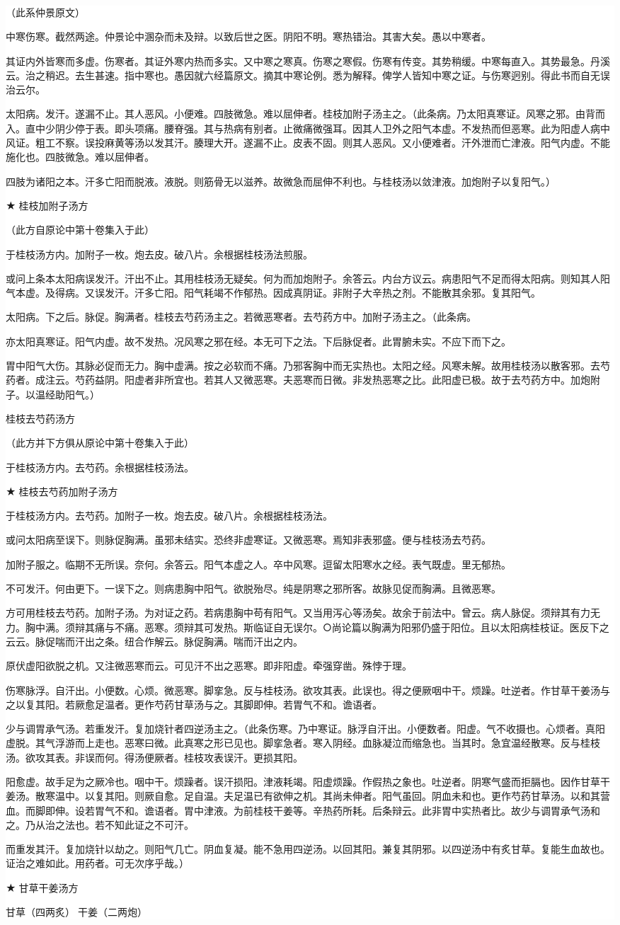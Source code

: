 （此系仲景原文）  

中寒伤寒。截然两途。仲景论中溷杂而未及辩。以致后世之医。阴阳不明。寒热错治。其害大矣。愚以中寒者。  

其证内外皆寒而多虚。伤寒者。其证外寒内热而多实。又中寒之寒真。伤寒之寒假。伤寒有传变。其势稍缓。中寒每直入。其势最急。丹溪云。治之稍迟。去生甚速。指中寒也。愚因就六经篇原文。摘其中寒论例。悉为解释。俾学人皆知中寒之证。与伤寒迥别。得此书而自无误治云尔。  

太阳病。发汗。遂漏不止。其人恶风。小便难。四肢微急。难以屈伸者。桂枝加附子汤主之。（此条病。乃太阳真寒证。风寒之邪。由背而入。直中少阴少停于表。即头项痛。腰脊强。其与热病有别者。止微痛微强耳。因其人卫外之阳气本虚。不发热而但恶寒。此为阳虚人病中风证。粗工不察。误投麻黄等汤以发其汗。腠理大开。遂漏不止。皮表不固。则其人恶风。又小便难者。汗外泄而亡津液。阳气内虚。不能施化也。四肢微急。难以屈伸者。  

四肢为诸阳之本。汗多亡阳而脱液。液脱。则筋骨无以滋养。故微急而屈伸不利也。与桂枝汤以敛津液。加炮附子以复阳气。）  

★ 桂枝加附子汤方  

（此方自原论中第十卷集入于此）  

于桂枝汤方内。加附子一枚。炮去皮。破八片。余根据桂枝汤法煎服。  

或问上条本太阳病误发汗。汗出不止。其用桂枝汤无疑矣。何为而加炮附子。余答云。内台方议云。病患阳气不足而得太阳病。则知其人阳气本虚。及得病。又误发汗。汗多亡阳。阳气耗竭不作郁热。因成真阴证。非附子大辛热之剂。不能散其余邪。复其阳气。  

太阳病。下之后。脉促。胸满者。桂枝去芍药汤主之。若微恶寒者。去芍药方中。加附子汤主之。（此条病。  

亦太阳真寒证。阳气内虚。故不发热。况风寒之邪在经。本无可下之法。下后脉促者。此胃腑未实。不应下而下之。  

胃中阳气大伤。其脉必促而无力。胸中虚满。按之必软而不痛。乃邪客胸中而无实热也。太阳之经。风寒未解。故用桂枝汤以散客邪。去芍药者。成注云。芍药益阴。阳虚者非所宜也。若其人又微恶寒。夫恶寒而日微。非发热恶寒之比。此阳虚已极。故于去芍药方中。加炮附子。以温经助阳气。）  

桂枝去芍药汤方  

（此方并下方俱从原论中第十卷集入于此）  

于桂枝汤方内。去芍药。余根据桂枝汤法。  

★ 桂枝去芍药加附子汤方  

于桂枝汤方内。去芍药。加附子一枚。炮去皮。破八片。余根据桂枝汤法。  

或问太阳病至误下。则脉促胸满。虽邪未结实。恐终非虚寒证。又微恶寒。焉知非表邪盛。便与桂枝汤去芍药。  

加附子服之。临期不无所误。奈何。余答云。阳气本虚之人。卒中风寒。逗留太阳寒水之经。表气既虚。里无郁热。  

不可发汗。何由更下。一误下之。则病患胸中阳气。欲脱殆尽。纯是阴寒之邪所客。故脉见促而胸满。且微恶寒。  

方可用桂枝去芍药。加附子汤。为对证之药。若病患胸中苟有阳气。又当用泻心等汤矣。故余于前法中。曾云。病人脉促。须辩其有力无力。胸中满。须辩其痛与不痛。恶寒。须辩其可发热。斯临证自无误尔。○尚论篇以胸满为阳邪仍盛于阳位。且以太阳病桂枝证。医反下之云云。脉促喘而汗出之条。纽合作解云。脉促胸满。喘而汗出之内。  

原伏虚阳欲脱之机。又注微恶寒而云。可见汗不出之恶寒。即非阳虚。牵强穿凿。殊悖于理。  

伤寒脉浮。自汗出。小便数。心烦。微恶寒。脚挛急。反与桂枝汤。欲攻其表。此误也。得之便厥咽中干。烦躁。吐逆者。作甘草干姜汤与之以复其阳。若厥愈足温者。更作芍药甘草汤与之。其脚即伸。若胃气不和。谵语者。  

少与调胃承气汤。若重发汗。复加烧针者四逆汤主之。（此条伤寒。乃中寒证。脉浮自汗出。小便数者。阳虚。气不收摄也。心烦者。真阳虚脱。其气浮游而上走也。恶寒曰微。此真寒之形已见也。脚挛急者。寒入阴经。血脉凝泣而缩急也。当其时。急宜温经散寒。反与桂枝汤。欲攻其表。非误而何。得汤便厥者。桂枝攻表误汗。更损其阳。  

阳愈虚。故手足为之厥冷也。咽中干。烦躁者。误汗损阳。津液耗竭。阳虚烦躁。作假热之象也。吐逆者。阴寒气盛而拒膈也。因作甘草干姜汤。散寒温中。以复其阳。则厥自愈。足自温。夫足温已有欲伸之机。其尚未伸者。阳气虽回。阴血未和也。更作芍药甘草汤。以和其营血。而脚即伸。设若胃气不和。谵语者。胃中津液。为前桂枝干姜等。辛热药所耗。后条辩云。此非胃中实热者比。故少与调胃承气汤和之。乃从治之法也。若不知此证之不可汗。  

而重发其汗。复加烧针以劫之。则阳气几亡。阴血复凝。能不急用四逆汤。以回其阳。兼复其阴邪。以四逆汤中有炙甘草。复能生血故也。证治之难如此。用药者。可无次序乎哉。）  

★ 甘草干姜汤方  

甘草（四两炙） 干姜（二两炮）  
